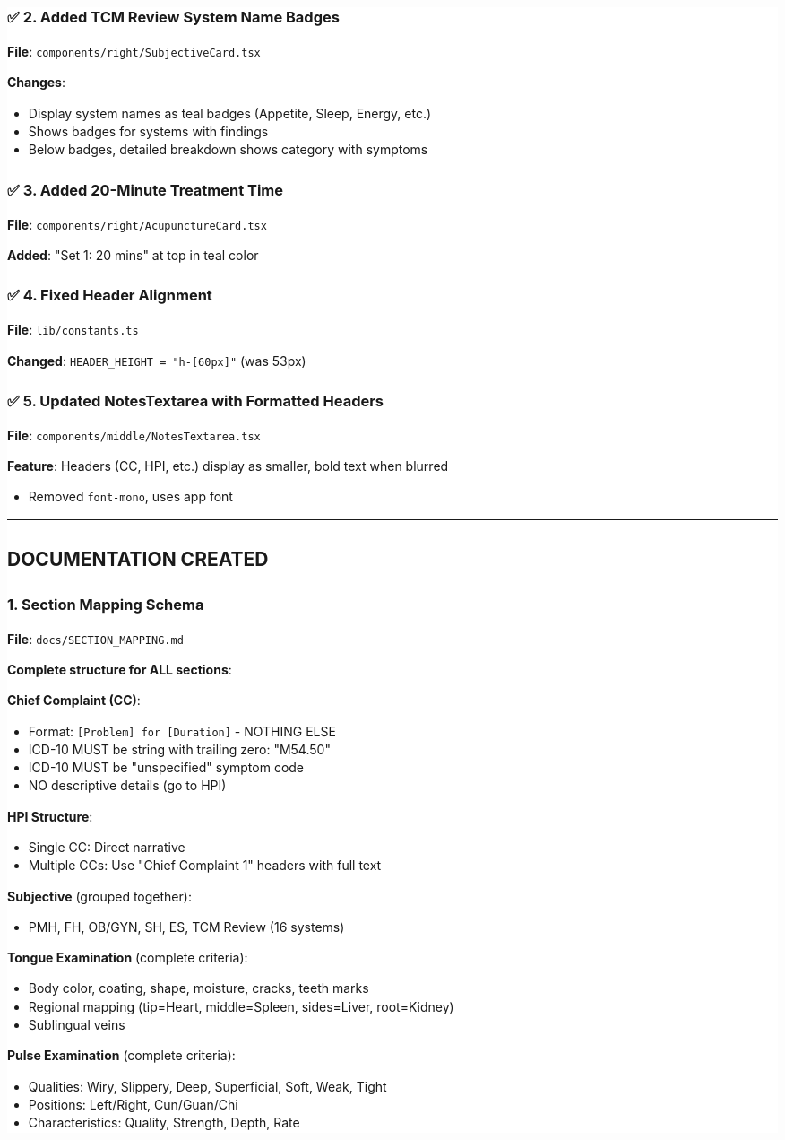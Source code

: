 ### ✅ 2. Added TCM Review System Name Badges
**File**: `components/right/SubjectiveCard.tsx`

**Changes**:
- Display system names as teal badges (Appetite, Sleep, Energy, etc.)
- Shows badges for systems with findings
- Below badges, detailed breakdown shows category with symptoms

### ✅ 3. Added 20-Minute Treatment Time
**File**: `components/right/AcupunctureCard.tsx`

**Added**: "Set 1: 20 mins" at top in teal color

### ✅ 4. Fixed Header Alignment
**File**: `lib/constants.ts`

**Changed**: `HEADER_HEIGHT = "h-[60px]"` (was 53px)

### ✅ 5. Updated NotesTextarea with Formatted Headers
**File**: `components/middle/NotesTextarea.tsx`

**Feature**: Headers (CC, HPI, etc.) display as smaller, bold text when blurred
- Removed `font-mono`, uses app font

---

## DOCUMENTATION CREATED

### 1. Section Mapping Schema
**File**: `docs/SECTION_MAPPING.md`

**Complete structure for ALL sections**:

**Chief Complaint (CC)**:
- Format: `[Problem] for [Duration]` - NOTHING ELSE
- ICD-10 MUST be string with trailing zero: "M54.50"
- ICD-10 MUST be "unspecified" symptom code
- NO descriptive details (go to HPI)

**HPI Structure**:
- Single CC: Direct narrative
- Multiple CCs: Use "Chief Complaint 1" headers with full text

**Subjective** (grouped together):
- PMH, FH, OB/GYN, SH, ES, TCM Review (16 systems)

**Tongue Examination** (complete criteria):
- Body color, coating, shape, moisture, cracks, teeth marks
- Regional mapping (tip=Heart, middle=Spleen, sides=Liver, root=Kidney)
- Sublingual veins

**Pulse Examination** (complete criteria):
- Qualities: Wiry, Slippery, Deep, Superficial, Soft, Weak, Tight
- Positions: Left/Right, Cun/Guan/Chi
- Characteristics: Quality, Strength, Depth, Rate
